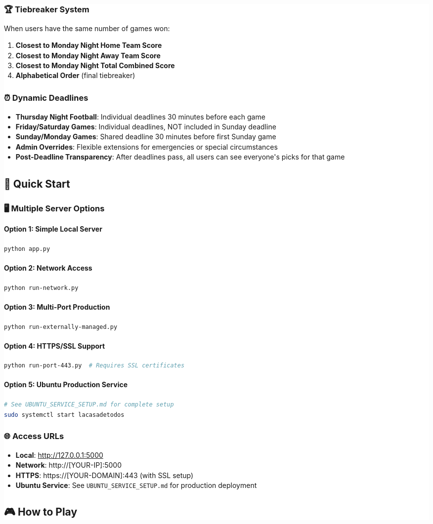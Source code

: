 ### 🏆 Tiebreaker System
When users have the same number of games won:
1. **Closest to Monday Night Home Team Score**
2. **Closest to Monday Night Away Team Score**
3. **Closest to Monday Night Total Combined Score**
4. **Alphabetical Order** (final tiebreaker)

### ⏰ Dynamic Deadlines
- **Thursday Night Football**: Individual deadlines 30 minutes before each game
- **Friday/Saturday Games**: Individual deadlines, NOT included in Sunday deadline
- **Sunday/Monday Games**: Shared deadline 30 minutes before first Sunday game
- **Admin Overrides**: Flexible extensions for emergencies or special circumstances
- **Post-Deadline Transparency**: After deadlines pass, all users can see everyone's picks for that game

## 🚀 Quick Start

### 🖥️ Multiple Server Options

#### Option 1: Simple Local Server
```bash
python app.py
```

#### Option 2: Network Access
```bash
python run-network.py
```

#### Option 3: Multi-Port Production
```bash
python run-externally-managed.py
```

#### Option 4: HTTPS/SSL Support
```bash
python run-port-443.py  # Requires SSL certificates
```

#### Option 5: Ubuntu Production Service
```bash
# See UBUNTU_SERVICE_SETUP.md for complete setup
sudo systemctl start lacasadetodos
```

### 🌐 Access URLs
- **Local**: http://127.0.0.1:5000
- **Network**: http://[YOUR-IP]:5000
- **HTTPS**: https://[YOUR-DOMAIN]:443 (with SSL setup)
- **Ubuntu Service**: See `UBUNTU_SERVICE_SETUP.md` for production deployment

## 🎮 How to Play
